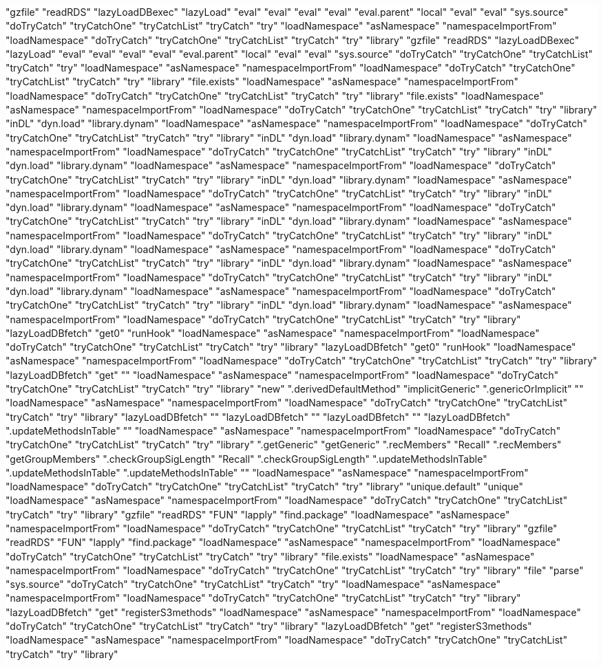 "gzfile" "readRDS" "lazyLoadDBexec" "lazyLoad" "eval" "eval" "eval" "eval" "eval.parent" "local" "eval" "eval" "sys.source" "doTryCatch" "tryCatchOne" "tryCatchList" "tryCatch" "try" "loadNamespace" "asNamespace" "namespaceImportFrom" "loadNamespace" "doTryCatch" "tryCatchOne" "tryCatchList" "tryCatch" "try" "library" 
"gzfile" "readRDS" "lazyLoadDBexec" "lazyLoad" "eval" "eval" "eval" "eval" "eval.parent" "local" "eval" "eval" "sys.source" "doTryCatch" "tryCatchOne" "tryCatchList" "tryCatch" "try" "loadNamespace" "asNamespace" "namespaceImportFrom" "loadNamespace" "doTryCatch" "tryCatchOne" "tryCatchList" "tryCatch" "try" "library" 
"file.exists" "loadNamespace" "asNamespace" "namespaceImportFrom" "loadNamespace" "doTryCatch" "tryCatchOne" "tryCatchList" "tryCatch" "try" "library" 
"file.exists" "loadNamespace" "asNamespace" "namespaceImportFrom" "loadNamespace" "doTryCatch" "tryCatchOne" "tryCatchList" "tryCatch" "try" "library" 
"inDL" "dyn.load" "library.dynam" "loadNamespace" "asNamespace" "namespaceImportFrom" "loadNamespace" "doTryCatch" "tryCatchOne" "tryCatchList" "tryCatch" "try" "library" 
"inDL" "dyn.load" "library.dynam" "loadNamespace" "asNamespace" "namespaceImportFrom" "loadNamespace" "doTryCatch" "tryCatchOne" "tryCatchList" "tryCatch" "try" "library" 
"inDL" "dyn.load" "library.dynam" "loadNamespace" "asNamespace" "namespaceImportFrom" "loadNamespace" "doTryCatch" "tryCatchOne" "tryCatchList" "tryCatch" "try" "library" 
"inDL" "dyn.load" "library.dynam" "loadNamespace" "asNamespace" "namespaceImportFrom" "loadNamespace" "doTryCatch" "tryCatchOne" "tryCatchList" "tryCatch" "try" "library" 
"inDL" "dyn.load" "library.dynam" "loadNamespace" "asNamespace" "namespaceImportFrom" "loadNamespace" "doTryCatch" "tryCatchOne" "tryCatchList" "tryCatch" "try" "library" 
"inDL" "dyn.load" "library.dynam" "loadNamespace" "asNamespace" "namespaceImportFrom" "loadNamespace" "doTryCatch" "tryCatchOne" "tryCatchList" "tryCatch" "try" "library" 
"inDL" "dyn.load" "library.dynam" "loadNamespace" "asNamespace" "namespaceImportFrom" "loadNamespace" "doTryCatch" "tryCatchOne" "tryCatchList" "tryCatch" "try" "library" 
"inDL" "dyn.load" "library.dynam" "loadNamespace" "asNamespace" "namespaceImportFrom" "loadNamespace" "doTryCatch" "tryCatchOne" "tryCatchList" "tryCatch" "try" "library" 
"inDL" "dyn.load" "library.dynam" "loadNamespace" "asNamespace" "namespaceImportFrom" "loadNamespace" "doTryCatch" "tryCatchOne" "tryCatchList" "tryCatch" "try" "library" 
"inDL" "dyn.load" "library.dynam" "loadNamespace" "asNamespace" "namespaceImportFrom" "loadNamespace" "doTryCatch" "tryCatchOne" "tryCatchList" "tryCatch" "try" "library" 
"lazyLoadDBfetch" "get0" "runHook" "loadNamespace" "asNamespace" "namespaceImportFrom" "loadNamespace" "doTryCatch" "tryCatchOne" "tryCatchList" "tryCatch" "try" "library" 
"lazyLoadDBfetch" "get0" "runHook" "loadNamespace" "asNamespace" "namespaceImportFrom" "loadNamespace" "doTryCatch" "tryCatchOne" "tryCatchList" "tryCatch" "try" "library" 
"lazyLoadDBfetch" "get" "<Anonymous>" "loadNamespace" "asNamespace" "namespaceImportFrom" "loadNamespace" "doTryCatch" "tryCatchOne" "tryCatchList" "tryCatch" "try" "library" 
"new" ".derivedDefaultMethod" "implicitGeneric" ".genericOrImplicit" "<Anonymous>" "loadNamespace" "asNamespace" "namespaceImportFrom" "loadNamespace" "doTryCatch" "tryCatchOne" "tryCatchList" "tryCatch" "try" "library" 
"lazyLoadDBfetch" "<Anonymous>" "lazyLoadDBfetch" "<Anonymous>" "lazyLoadDBfetch" "<Anonymous>" "lazyLoadDBfetch" ".updateMethodsInTable" "<Anonymous>" "loadNamespace" "asNamespace" "namespaceImportFrom" "loadNamespace" "doTryCatch" "tryCatchOne" "tryCatchList" "tryCatch" "try" "library" 
".getGeneric" "getGeneric" ".recMembers" "Recall" ".recMembers" "getGroupMembers" ".checkGroupSigLength" "Recall" ".checkGroupSigLength" ".updateMethodsInTable" ".updateMethodsInTable" ".updateMethodsInTable" "<Anonymous>" "loadNamespace" "asNamespace" "namespaceImportFrom" "loadNamespace" "doTryCatch" "tryCatchOne" "tryCatchList" "tryCatch" "try" "library" 
"unique.default" "unique" "loadNamespace" "asNamespace" "namespaceImportFrom" "loadNamespace" "doTryCatch" "tryCatchOne" "tryCatchList" "tryCatch" "try" "library" 
"gzfile" "readRDS" "FUN" "lapply" "find.package" "loadNamespace" "asNamespace" "namespaceImportFrom" "loadNamespace" "doTryCatch" "tryCatchOne" "tryCatchList" "tryCatch" "try" "library" 
"gzfile" "readRDS" "FUN" "lapply" "find.package" "loadNamespace" "asNamespace" "namespaceImportFrom" "loadNamespace" "doTryCatch" "tryCatchOne" "tryCatchList" "tryCatch" "try" "library" 
"file.exists" "loadNamespace" "asNamespace" "namespaceImportFrom" "loadNamespace" "doTryCatch" "tryCatchOne" "tryCatchList" "tryCatch" "try" "library" 
"file" "parse" "sys.source" "doTryCatch" "tryCatchOne" "tryCatchList" "tryCatch" "try" "loadNamespace" "asNamespace" "namespaceImportFrom" "loadNamespace" "doTryCatch" "tryCatchOne" "tryCatchList" "tryCatch" "try" "library" 
"lazyLoadDBfetch" "get" "registerS3methods" "loadNamespace" "asNamespace" "namespaceImportFrom" "loadNamespace" "doTryCatch" "tryCatchOne" "tryCatchList" "tryCatch" "try" "library" 
"lazyLoadDBfetch" "get" "registerS3methods" "loadNamespace" "asNamespace" "namespaceImportFrom" "loadNamespace" "doTryCatch" "tryCatchOne" "tryCatchList" "tryCatch" "try" "library" 